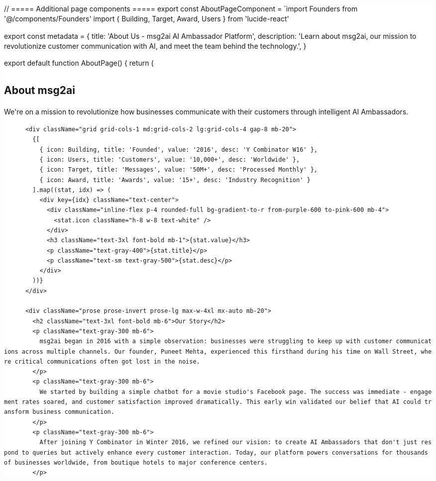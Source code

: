 // ===== Additional page components =====
export const AboutPageComponent = `import Founders from '@/components/Founders'
import { Building, Target, Award, Users } from 'lucide-react'

export const metadata = {
  title: 'About Us - msg2ai AI Ambassador Platform',
  description: 'Learn about msg2ai, our mission to revolutionize customer communication with AI, and meet the team behind the technology.',
}

export default function AboutPage() {
  return (
    <div className="min-h-screen bg-gradient-to-b from-gray-900 via-purple-900/10 to-gray-900 pt-24">
      <section className="px-4 sm:px-6 lg:px-8 py-12">
        <div className="max-w-7xl mx-auto">
          <div className="text-center mb-16">
            <h1 className="text-4xl md:text-6xl font-bold mb-6">
              <span className="bg-gradient-to-r from-purple-400 to-pink-400 bg-clip-text text-transparent">
                About msg2ai
              </span>
            </h1>
            <p className="text-xl text-gray-400 max-w-3xl mx-auto">
              We're on a mission to revolutionize how businesses communicate with their customers through intelligent AI Ambassadors.
            </p>
          </div>

          <div className="grid grid-cols-1 md:grid-cols-2 lg:grid-cols-4 gap-8 mb-20">
            {[
              { icon: Building, title: 'Founded', value: '2016', desc: 'Y Combinator W16' },
              { icon: Users, title: 'Customers', value: '10,000+', desc: 'Worldwide' },
              { icon: Target, title: 'Messages', value: '50M+', desc: 'Processed Monthly' },
              { icon: Award, title: 'Awards', value: '15+', desc: 'Industry Recognition' }
            ].map((stat, idx) => (
              <div key={idx} className="text-center">
                <div className="inline-flex p-4 rounded-full bg-gradient-to-r from-purple-600 to-pink-600 mb-4">
                  <stat.icon className="h-8 w-8 text-white" />
                </div>
                <h3 className="text-3xl font-bold mb-1">{stat.value}</h3>
                <p className="text-gray-400">{stat.title}</p>
                <p className="text-sm text-gray-500">{stat.desc}</p>
              </div>
            ))}
          </div>

          <div className="prose prose-invert prose-lg max-w-4xl mx-auto mb-20">
            <h2 className="text-3xl font-bold mb-6">Our Story</h2>
            <p className="text-gray-300 mb-6">
              msg2ai began in 2016 with a simple observation: businesses were struggling to keep up with customer communications across multiple channels. Our founder, Puneet Mehta, experienced this firsthand during his time on Wall Street, where critical communications often got lost in the noise.
            </p>
            <p className="text-gray-300 mb-6">
              We started by building a simple chatbot for a movie studio's Facebook page. The success was immediate - engagement rates soared, and customer satisfaction improved dramatically. This early win validated our belief that AI could transform business communication.
            </p>
            <p className="text-gray-300 mb-6">
              After joining Y Combinator in Winter 2016, we refined our vision: to create AI Ambassadors that don't just respond to queries but actively enhance every customer interaction. Today, our platform powers conversations for thousands of businesses worldwide, from boutique hotels to major conference centers.
            </p>
            